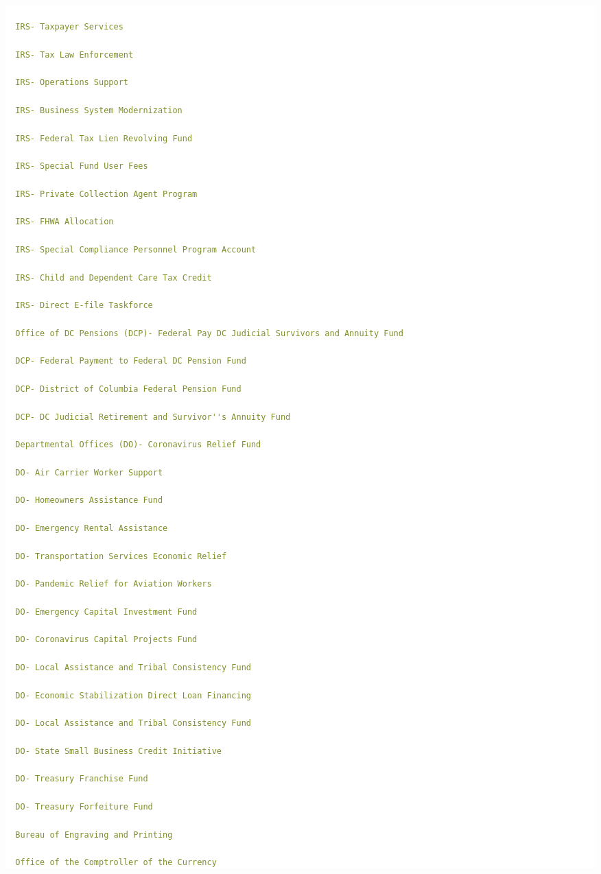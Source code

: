 ```yaml

  IRS- Taxpayer Services

  IRS- Tax Law Enforcement

  IRS- Operations Support

  IRS- Business System Modernization

  IRS- Federal Tax Lien Revolving Fund

  IRS- Special Fund User Fees

  IRS- Private Collection Agent Program

  IRS- FHWA Allocation

  IRS- Special Compliance Personnel Program Account

  IRS- Child and Dependent Care Tax Credit

  IRS- Direct E-file Taskforce

  Office of DC Pensions (DCP)- Federal Pay DC Judicial Survivors and Annuity Fund

  DCP- Federal Payment to Federal DC Pension Fund

  DCP- District of Columbia Federal Pension Fund

  DCP- DC Judicial Retirement and Survivor''s Annuity Fund

  Departmental Offices (DO)- Coronavirus Relief Fund

  DO- Air Carrier Worker Support

  DO- Homeowners Assistance Fund

  DO- Emergency Rental Assistance

  DO- Transportation Services Economic Relief

  DO- Pandemic Relief for Aviation Workers

  DO- Emergency Capital Investment Fund

  DO- Coronavirus Capital Projects Fund

  DO- Local Assistance and Tribal Consistency Fund

  DO- Economic Stabilization Direct Loan Financing

  DO- Local Assistance and Tribal Consistency Fund

  DO- State Small Business Credit Initiative

  DO- Treasury Franchise Fund

  DO- Treasury Forfeiture Fund

  Bureau of Engraving and Printing

  Office of the Comptroller of the Currency

```